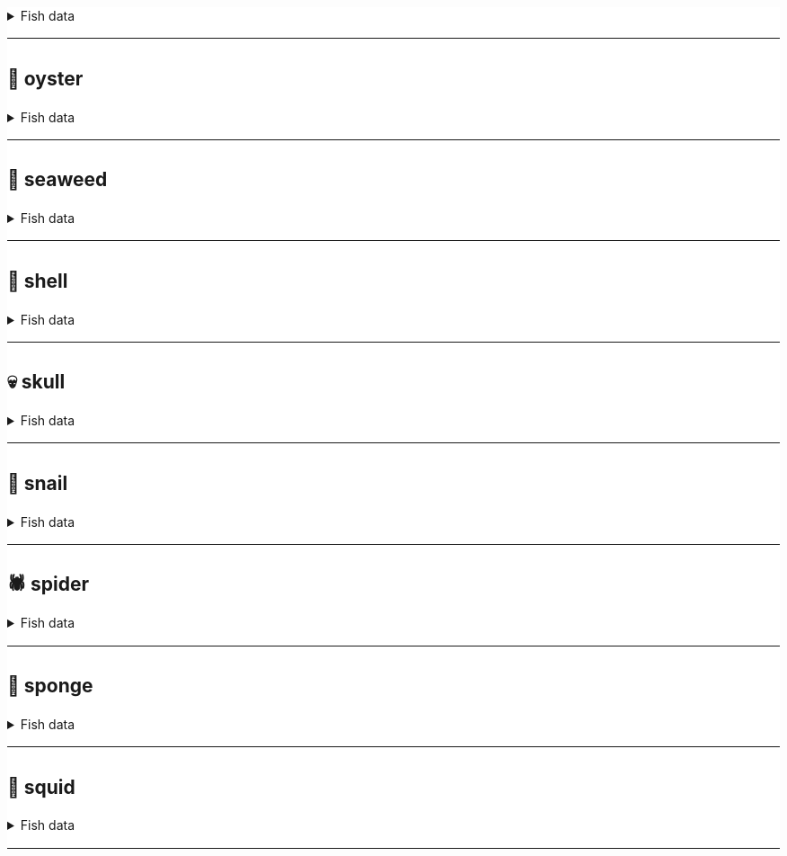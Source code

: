 <details><summary>Fish data</summary></details>

---------------

## 🦪 oyster

<details><summary>Fish data</summary></details>

---------------

## 🌿 seaweed

<details><summary>Fish data</summary></details>

---------------

## 🐚 shell

<details><summary>Fish data</summary></details>

---------------

## 💀 skull

<details><summary>Fish data</summary></details>

---------------

## 🐌 snail

<details><summary>Fish data</summary></details>

---------------

## 🕷️ spider

<details><summary>Fish data</summary></details>

---------------

## 🧽 sponge

<details><summary>Fish data</summary></details>

---------------

## 🦑 squid

<details><summary>Fish data</summary></details>

---------------
